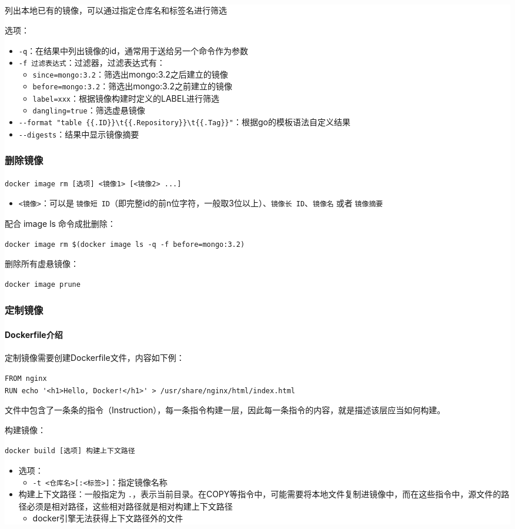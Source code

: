 列出本地已有的镜像，可以通过指定仓库名和标签名进行筛选

选项：

- `-q`：在结果中列出镜像的id，通常用于送给另一个命令作为参数
- `-f 过滤表达式`：过滤器，过滤表达式有：
  -  `since=mongo:3.2`：筛选出mongo:3.2之后建立的镜像
  - `before=mongo:3.2`：筛选出mongo:3.2之前建立的镜像
  - `label=xxx`：根据镜像构建时定义的LABEL进行筛选
  - `dangling=true`：筛选虚悬镜像
- `--format "table {{.ID}}\t{{.Repository}}\t{{.Tag}}"`：根据go的模板语法自定义结果
- `--digests`：结果中显示镜像摘要



### 删除镜像

```shell
docker image rm [选项] <镜像1> [<镜像2> ...]
```

- `<镜像>`：可以是 `镜像短 ID`（即完整id的前n位字符，一般取3位以上）、`镜像长 ID`、`镜像名` 或者 `镜像摘要`



配合 image ls 命令成批删除：

```shell
docker image rm $(docker image ls -q -f before=mongo:3.2)
```



删除所有虚悬镜像：

```shell
docker image prune
```



### 定制镜像

#### Dockerfile介绍

定制镜像需要创建Dockerfile文件，内容如下例：

```shell
FROM nginx
RUN echo '<h1>Hello, Docker!</h1>' > /usr/share/nginx/html/index.html
```

文件中包含了一条条的指令（Instruction），每一条指令构建一层，因此每一条指令的内容，就是描述该层应当如何构建。



构建镜像：

```shell
docker build [选项] 构建上下文路径
```

- 选项：
  - `-t <仓库名>[:<标签>]`：指定镜像名称
- 构建上下文路径：一般指定为 `.`，表示当前目录。在COPY等指令中，可能需要将本地文件复制进镜像中，而在这些指令中，源文件的路径必须是相对路径，这些相对路径就是相对构建上下文路径
  - docker引擎无法获得上下文路径外的文件
